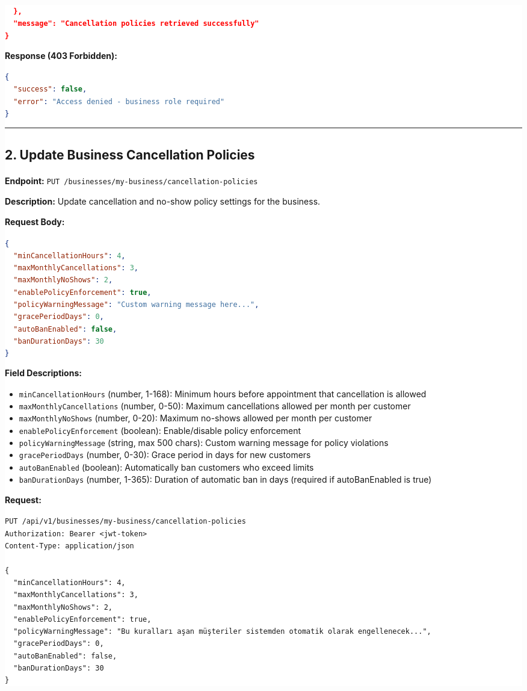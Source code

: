 ```json
  },
  "message": "Cancellation policies retrieved successfully"
}
```

**Response (403 Forbidden):**
```json
{
  "success": false,
  "error": "Access denied - business role required"
}
```

---

## 2. Update Business Cancellation Policies

**Endpoint:** `PUT /businesses/my-business/cancellation-policies`

**Description:** Update cancellation and no-show policy settings for the business.

**Request Body:**
```json
{
  "minCancellationHours": 4,
  "maxMonthlyCancellations": 3,
  "maxMonthlyNoShows": 2,
  "enablePolicyEnforcement": true,
  "policyWarningMessage": "Custom warning message here...",
  "gracePeriodDays": 0,
  "autoBanEnabled": false,
  "banDurationDays": 30
}
```

**Field Descriptions:**
- `minCancellationHours` (number, 1-168): Minimum hours before appointment that cancellation is allowed
- `maxMonthlyCancellations` (number, 0-50): Maximum cancellations allowed per month per customer
- `maxMonthlyNoShows` (number, 0-20): Maximum no-shows allowed per month per customer
- `enablePolicyEnforcement` (boolean): Enable/disable policy enforcement
- `policyWarningMessage` (string, max 500 chars): Custom warning message for policy violations
- `gracePeriodDays` (number, 0-30): Grace period in days for new customers
- `autoBanEnabled` (boolean): Automatically ban customers who exceed limits
- `banDurationDays` (number, 1-365): Duration of automatic ban in days (required if autoBanEnabled is true)

**Request:**
```http
PUT /api/v1/businesses/my-business/cancellation-policies
Authorization: Bearer <jwt-token>
Content-Type: application/json

{
  "minCancellationHours": 4,
  "maxMonthlyCancellations": 3,
  "maxMonthlyNoShows": 2,
  "enablePolicyEnforcement": true,
  "policyWarningMessage": "Bu kuralları aşan müşteriler sistemden otomatik olarak engellenecek...",
  "gracePeriodDays": 0,
  "autoBanEnabled": false,
  "banDurationDays": 30
}
```
